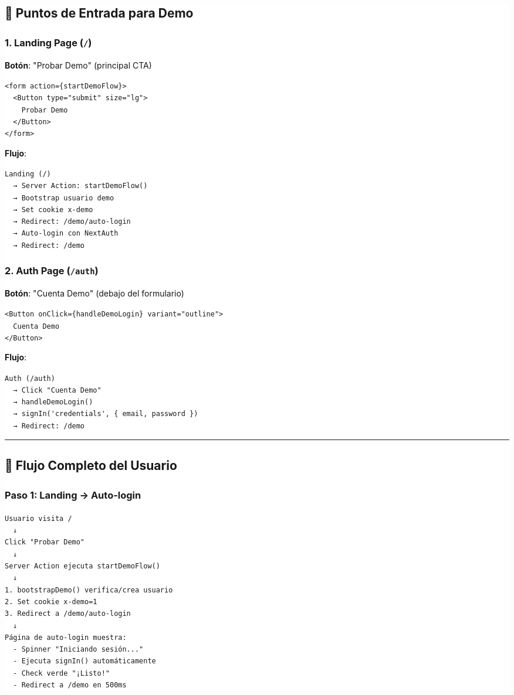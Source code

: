 
## 🚀 Puntos de Entrada para Demo

### 1. Landing Page (`/`)

**Botón**: "Probar Demo" (principal CTA)

```tsx
<form action={startDemoFlow}>
  <Button type="submit" size="lg">
    Probar Demo
  </Button>
</form>
```

**Flujo**:
```
Landing (/)
  → Server Action: startDemoFlow()
  → Bootstrap usuario demo
  → Set cookie x-demo
  → Redirect: /demo/auto-login
  → Auto-login con NextAuth
  → Redirect: /demo
```

### 2. Auth Page (`/auth`)

**Botón**: "Cuenta Demo" (debajo del formulario)

```tsx
<Button onClick={handleDemoLogin} variant="outline">
  Cuenta Demo
</Button>
```

**Flujo**:
```
Auth (/auth)
  → Click "Cuenta Demo"
  → handleDemoLogin()
  → signIn('credentials', { email, password })
  → Redirect: /demo
```

---

## 📱 Flujo Completo del Usuario

### Paso 1: Landing → Auto-login

```
Usuario visita /
  ↓
Click "Probar Demo"
  ↓
Server Action ejecuta startDemoFlow()
  ↓
1. bootstrapDemo() verifica/crea usuario
2. Set cookie x-demo=1
3. Redirect a /demo/auto-login
  ↓
Página de auto-login muestra:
  - Spinner "Iniciando sesión..."
  - Ejecuta signIn() automáticamente
  - Check verde "¡Listo!"
  - Redirect a /demo en 500ms
```